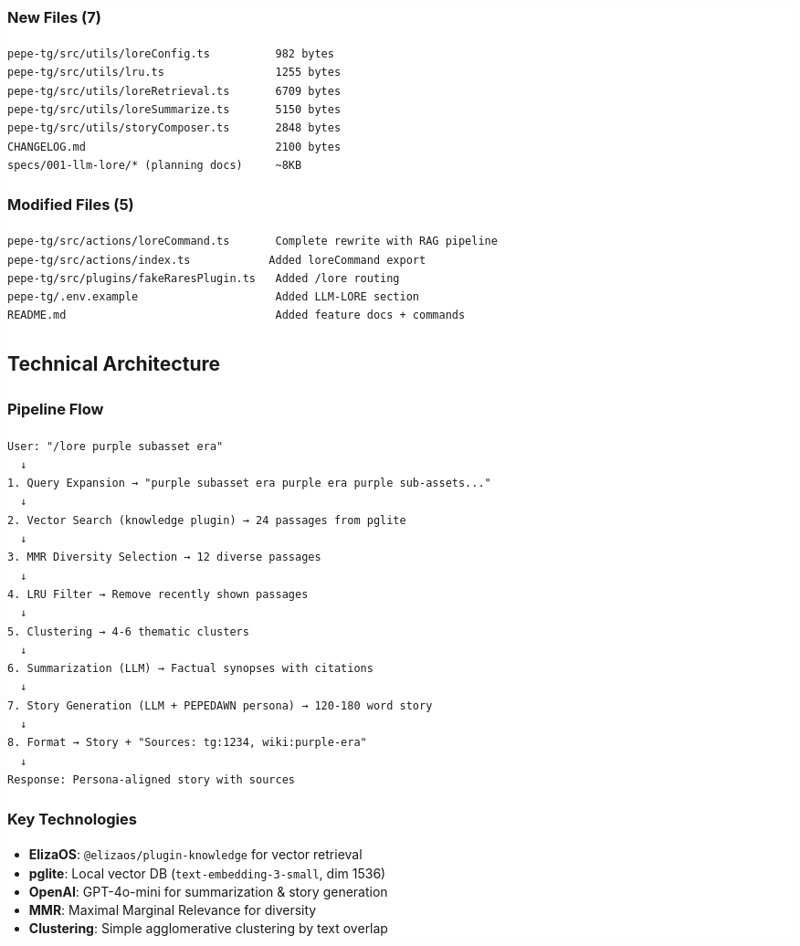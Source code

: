 ### New Files (7)
```
pepe-tg/src/utils/loreConfig.ts          982 bytes
pepe-tg/src/utils/lru.ts                 1255 bytes
pepe-tg/src/utils/loreRetrieval.ts       6709 bytes
pepe-tg/src/utils/loreSummarize.ts       5150 bytes
pepe-tg/src/utils/storyComposer.ts       2848 bytes
CHANGELOG.md                             2100 bytes
specs/001-llm-lore/* (planning docs)     ~8KB
```

### Modified Files (5)
```
pepe-tg/src/actions/loreCommand.ts       Complete rewrite with RAG pipeline
pepe-tg/src/actions/index.ts            Added loreCommand export
pepe-tg/src/plugins/fakeRaresPlugin.ts   Added /lore routing
pepe-tg/.env.example                     Added LLM-LORE section
README.md                                Added feature docs + commands
```

## Technical Architecture

### Pipeline Flow
```
User: "/lore purple subasset era"
  ↓
1. Query Expansion → "purple subasset era purple era purple sub-assets..."
  ↓
2. Vector Search (knowledge plugin) → 24 passages from pglite
  ↓
3. MMR Diversity Selection → 12 diverse passages
  ↓
4. LRU Filter → Remove recently shown passages
  ↓
5. Clustering → 4-6 thematic clusters
  ↓
6. Summarization (LLM) → Factual synopses with citations
  ↓
7. Story Generation (LLM + PEPEDAWN persona) → 120-180 word story
  ↓
8. Format → Story + "Sources: tg:1234, wiki:purple-era"
  ↓
Response: Persona-aligned story with sources
```

### Key Technologies
- **ElizaOS**: `@elizaos/plugin-knowledge` for vector retrieval
- **pglite**: Local vector DB (`text-embedding-3-small`, dim 1536)
- **OpenAI**: GPT-4o-mini for summarization & story generation
- **MMR**: Maximal Marginal Relevance for diversity
- **Clustering**: Simple agglomerative clustering by text overlap
